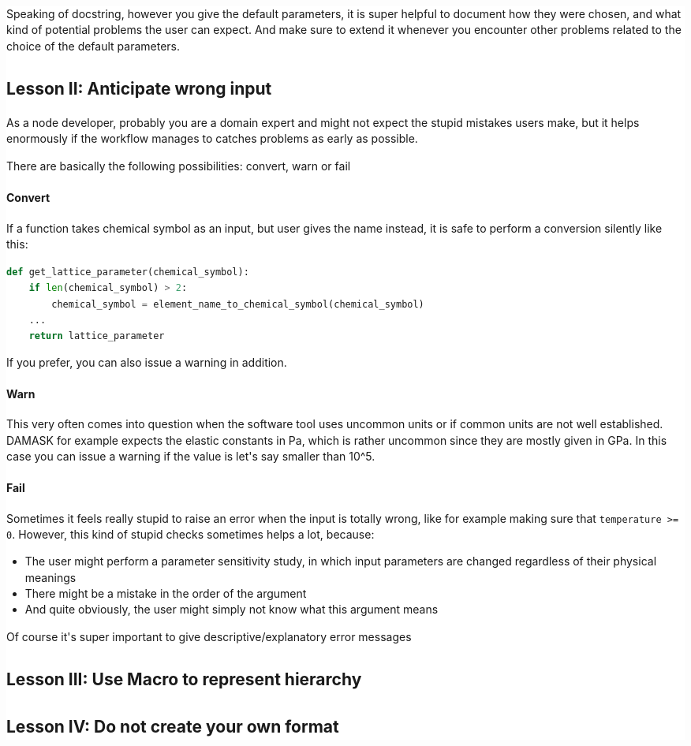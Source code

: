 Speaking of docstring, however you give the default parameters, it is super helpful to document how they were chosen, and what kind of potential problems the user can expect. And make sure to extend it whenever you encounter other problems related to the choice of the default parameters.

## Lesson II: Anticipate wrong input

As a node developer, probably you are a domain expert and might not expect the stupid mistakes users make, but it helps enormously if the workflow manages to catches problems as early as possible.

There are basically the following possibilities: convert, warn or fail

#### Convert

If a function takes chemical symbol as an input, but user gives the name instead, it is safe to perform a conversion silently like this:

```python
def get_lattice_parameter(chemical_symbol):
    if len(chemical_symbol) > 2:
        chemical_symbol = element_name_to_chemical_symbol(chemical_symbol)
    ...
    return lattice_parameter
```

If you prefer, you can also issue a warning in addition.

#### Warn

This very often comes into question when the software tool uses uncommon units or if common units are not well established. DAMASK for example expects the elastic constants in Pa, which is rather uncommon since they are mostly given in GPa. In this case you can issue a warning if the value is let's say smaller than 10^5.

#### Fail

Sometimes it feels really stupid to raise an error when the input is totally wrong, like for example making sure that `temperature >= 0`. However, this kind of stupid checks sometimes helps a lot, because:

- The user might perform a parameter sensitivity study, in which input parameters are changed regardless of their physical meanings
- There might be a mistake in the order of the argument
- And quite obviously, the user might simply not know what this argument means

Of course it's super important to give descriptive/explanatory error messages

## Lesson III: Use Macro to represent hierarchy

## Lesson IV: Do not create your own format
